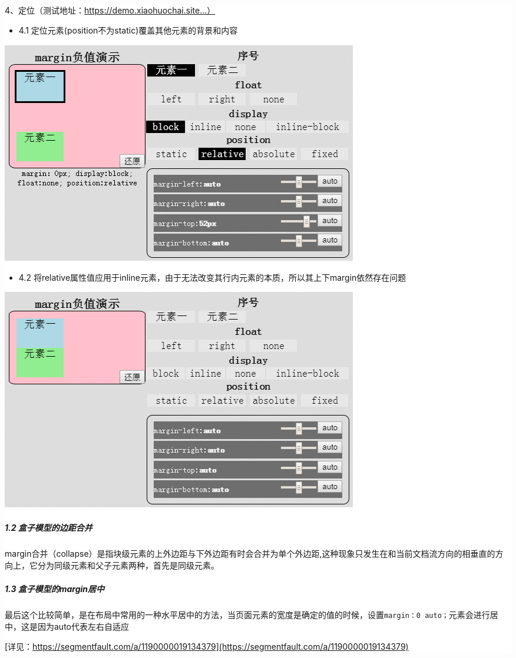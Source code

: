 4、定位（测试地址：https://demo.xiaohuochai.site...）

+ 4.1 定位元素(position不为static)覆盖其他元素的背景和内容

![](./CSS/052.gif)

+ 4.2 将relative属性值应用于inline元素，由于无法改变其行内元素的本质，所以其上下margin依然存在问题

![](./CSS/053.gif)

##### 1.2 盒子模型的边距合并

margin合并（collapse）是指块级元素的上外边距与下外边距有时会合并为单个外边距,这种现象只发生在和当前文档流方向的相垂直的方向上，它分为同级元素和父子元素两种，首先是同级元素。

##### 1.3 盒子模型的margin居中

最后这个比较简单，是在布局中常用的一种水平居中的方法，当页面元素的宽度是确定的值的时候，设置`margin：0 auto；`元素会进行居中，这是因为auto代表左右自适应

[详见：https://segmentfault.com/a/1190000019134379](https://segmentfault.com/a/1190000019134379)